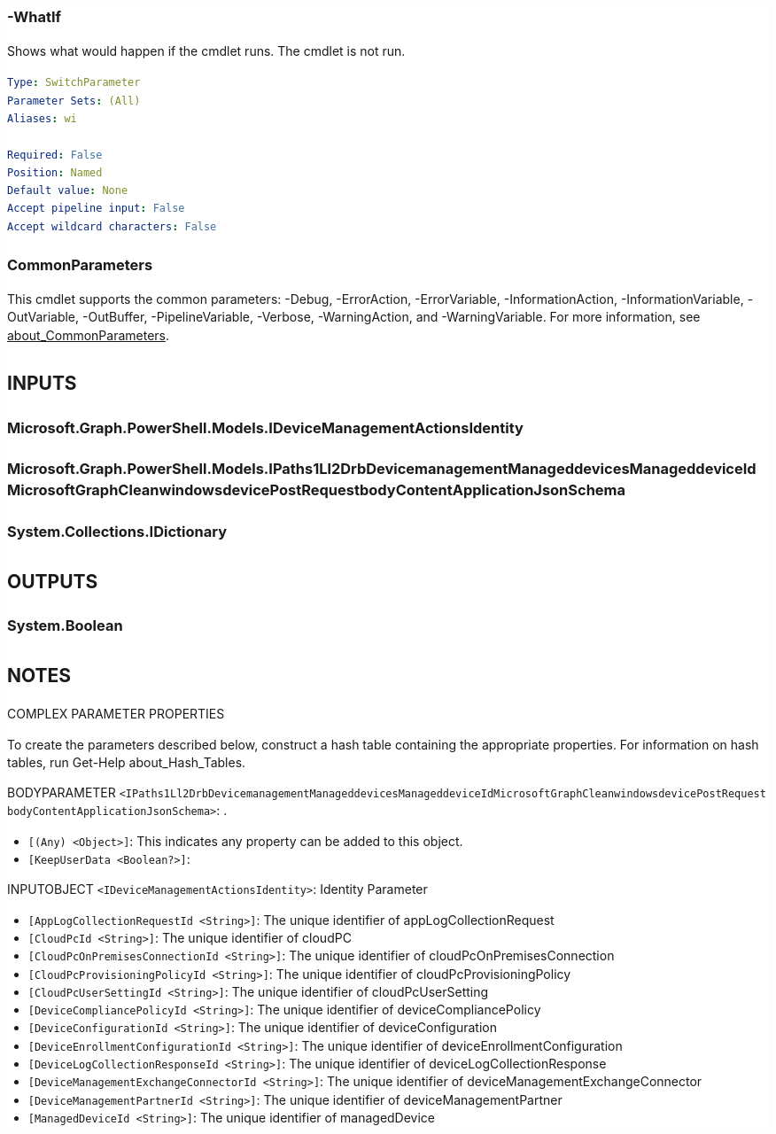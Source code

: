 ### -WhatIf
Shows what would happen if the cmdlet runs.
The cmdlet is not run.

```yaml
Type: SwitchParameter
Parameter Sets: (All)
Aliases: wi

Required: False
Position: Named
Default value: None
Accept pipeline input: False
Accept wildcard characters: False
```

### CommonParameters
This cmdlet supports the common parameters: -Debug, -ErrorAction, -ErrorVariable, -InformationAction, -InformationVariable, -OutVariable, -OutBuffer, -PipelineVariable, -Verbose, -WarningAction, and -WarningVariable. For more information, see [about_CommonParameters](http://go.microsoft.com/fwlink/?LinkID=113216).

## INPUTS

### Microsoft.Graph.PowerShell.Models.IDeviceManagementActionsIdentity
### Microsoft.Graph.PowerShell.Models.IPaths1Ll2DrbDevicemanagementManageddevicesManageddeviceIdMicrosoftGraphCleanwindowsdevicePostRequestbodyContentApplicationJsonSchema
### System.Collections.IDictionary
## OUTPUTS

### System.Boolean
## NOTES
COMPLEX PARAMETER PROPERTIES

To create the parameters described below, construct a hash table containing the appropriate properties.
For information on hash tables, run Get-Help about_Hash_Tables.

BODYPARAMETER `<IPaths1Ll2DrbDevicemanagementManageddevicesManageddeviceIdMicrosoftGraphCleanwindowsdevicePostRequestbodyContentApplicationJsonSchema>`: .
  - `[(Any) <Object>]`: This indicates any property can be added to this object.
  - `[KeepUserData <Boolean?>]`: 

INPUTOBJECT `<IDeviceManagementActionsIdentity>`: Identity Parameter
  - `[AppLogCollectionRequestId <String>]`: The unique identifier of appLogCollectionRequest
  - `[CloudPcId <String>]`: The unique identifier of cloudPC
  - `[CloudPcOnPremisesConnectionId <String>]`: The unique identifier of cloudPcOnPremisesConnection
  - `[CloudPcProvisioningPolicyId <String>]`: The unique identifier of cloudPcProvisioningPolicy
  - `[CloudPcUserSettingId <String>]`: The unique identifier of cloudPcUserSetting
  - `[DeviceCompliancePolicyId <String>]`: The unique identifier of deviceCompliancePolicy
  - `[DeviceConfigurationId <String>]`: The unique identifier of deviceConfiguration
  - `[DeviceEnrollmentConfigurationId <String>]`: The unique identifier of deviceEnrollmentConfiguration
  - `[DeviceLogCollectionResponseId <String>]`: The unique identifier of deviceLogCollectionResponse
  - `[DeviceManagementExchangeConnectorId <String>]`: The unique identifier of deviceManagementExchangeConnector
  - `[DeviceManagementPartnerId <String>]`: The unique identifier of deviceManagementPartner
  - `[ManagedDeviceId <String>]`: The unique identifier of managedDevice